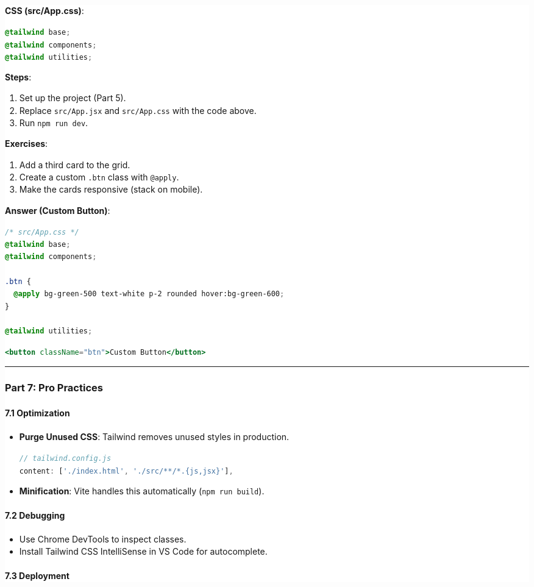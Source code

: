 **CSS (src/App.css)**:

```css
@tailwind base;
@tailwind components;
@tailwind utilities;
```

**Steps**:

1. Set up the project (Part 5).
2. Replace `src/App.jsx` and `src/App.css` with the code above.
3. Run `npm run dev`.

**Exercises**:

1. Add a third card to the grid.
2. Create a custom `.btn` class with `@apply`.
3. Make the cards responsive (stack on mobile).

**Answer (Custom Button)**:

```css
/* src/App.css */
@tailwind base;
@tailwind components;

.btn {
  @apply bg-green-500 text-white p-2 rounded hover:bg-green-600;
}

@tailwind utilities;
```

```jsx
<button className="btn">Custom Button</button>
```

***

### Part 7: Pro Practices

#### 7.1 Optimization

*   **Purge Unused CSS**: Tailwind removes unused styles in production.

    ```javascript
    // tailwind.config.js
    content: ['./index.html', './src/**/*.{js,jsx}'],
    ```
* **Minification**: Vite handles this automatically (`npm run build`).

#### 7.2 Debugging

* Use Chrome DevTools to inspect classes.
* Install Tailwind CSS IntelliSense in VS Code for autocomplete.

#### 7.3 Deployment
